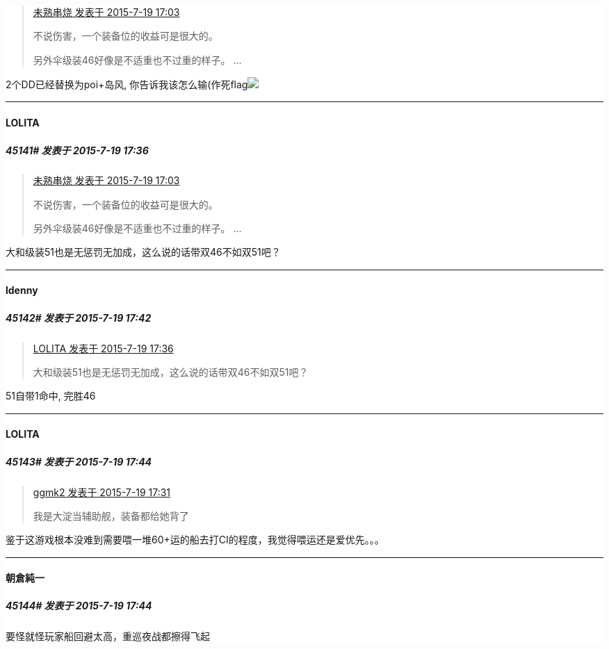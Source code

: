 
<blockquote><a href="httphttps://bbs.saraba1st.com/2b/forum.php?mod=redirect&amp;goto=findpost&amp;pid=29590499&amp;ptid=930880" target="_blank">未熟串烧 发表于 2015-7-19 17:03</a>

不说伤害，一个装备位的收益可是很大的。

另外伞级装46好像是不适重也不过重的样子。 ...</blockquote>
2个DD已经替换为poi+岛风, 你告诉我该怎么输(作死flag<img src="https://static.saraba1st.com/image/smiley/face/81.gif" referrerpolicy="no-referrer">


-----

####  LOLITA  
##### 45141#       发表于 2015-7-19 17:36


<blockquote><a href="httphttps://bbs.saraba1st.com/2b/forum.php?mod=redirect&amp;goto=findpost&amp;pid=29590499&amp;ptid=930880" target="_blank">未熟串烧 发表于 2015-7-19 17:03</a>

不说伤害，一个装备位的收益可是很大的。

另外伞级装46好像是不适重也不过重的样子。 ...</blockquote>
大和级装51也是无惩罚无加成，这么说的话带双46不如双51吧？


-----

####  ldenny  
##### 45142#       发表于 2015-7-19 17:42


<blockquote><a href="httphttps://bbs.saraba1st.com/2b/forum.php?mod=redirect&amp;goto=findpost&amp;pid=29590767&amp;ptid=930880" target="_blank">LOLITA 发表于 2015-7-19 17:36</a>

大和级装51也是无惩罚无加成，这么说的话带双46不如双51吧？</blockquote>
51自带1命中, 完胜46


-----

####  LOLITA  
##### 45143#       发表于 2015-7-19 17:44


<blockquote><a href="httphttps://bbs.saraba1st.com/2b/forum.php?mod=redirect&amp;goto=findpost&amp;pid=29590721&amp;ptid=930880" target="_blank">ggmk2 发表于 2015-7-19 17:31</a>

我是大淀当辅助舰，装备都给她背了</blockquote>
鉴于这游戏根本没难到需要喂一堆60+运的船去打CI的程度，我觉得喂运还是爱优先。。。


-----

####  朝倉純一  
##### 45144#       发表于 2015-7-19 17:44


要怪就怪玩家船回避太高，重巡夜战都擦得飞起
